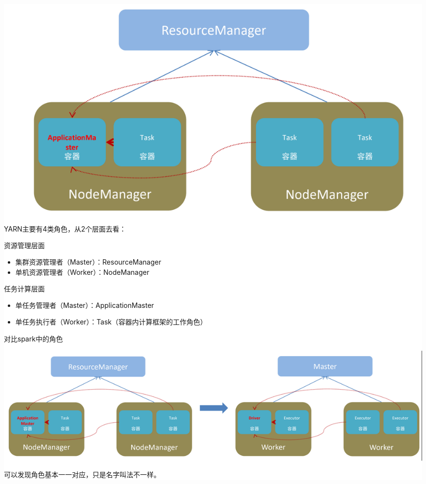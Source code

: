 ![image-20220506104435012](spark_notebook.assets/image-20220506104435012.png)

YARN主要有4类角色，从2个层面去看：

资源管理层面

- 集群资源管理者（Master）：ResourceManager
- 单机资源管理者（Worker）：NodeManager

任务计算层面

- 单任务管理者（Master）：ApplicationMaster

- 单任务执行者（Worker）：Task（容器内计算框架的工作角色）

对比spark中的角色

![image-20220506104600518](spark_notebook.assets/image-20220506104600518.png)

可以发现角色基本一一对应，只是名字叫法不一样。

